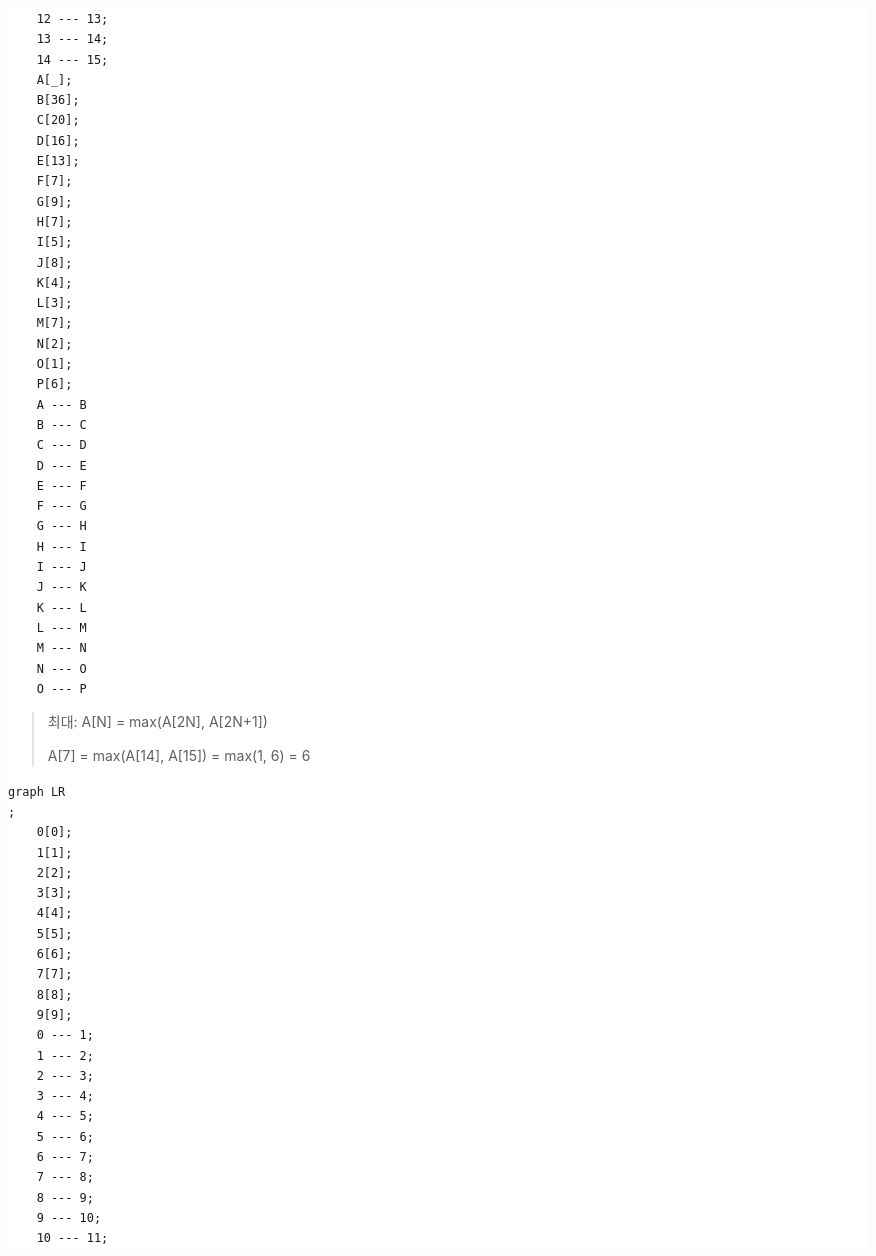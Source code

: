 ```mermaid
    12 --- 13;
    13 --- 14;
    14 --- 15;
    A[_];
    B[36];
    C[20];
    D[16];
    E[13];
    F[7];
    G[9];
    H[7];
    I[5];
    J[8];
    K[4];
    L[3];
    M[7];
    N[2];
    O[1];
    P[6];
    A --- B
    B --- C
    C --- D
    D --- E
    E --- F
    F --- G
    G --- H
    H --- I
    I --- J
    J --- K
    K --- L
    L --- M
    M --- N
    N --- O
    O --- P
```

> 최대: A[N] = max(A[2N], A[2N+1])
>
> A[7] = max(A[14], A[15]) = max(1, 6) = 6

```mermaid
graph LR
;
    0[0];
    1[1];
    2[2];
    3[3];
    4[4];
    5[5];
    6[6];
    7[7];
    8[8];
    9[9];
    0 --- 1;
    1 --- 2;
    2 --- 3;
    3 --- 4;
    4 --- 5;
    5 --- 6;
    6 --- 7;
    7 --- 8;
    8 --- 9;
    9 --- 10;
    10 --- 11;
```